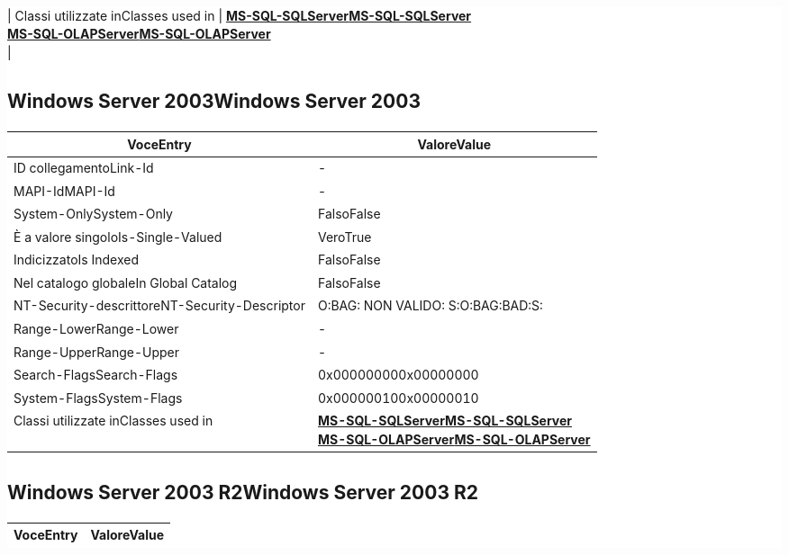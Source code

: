 | <span data-ttu-id="1ccad-152">Classi utilizzate in</span><span class="sxs-lookup"><span data-stu-id="1ccad-152">Classes used in</span></span>        | [<span data-ttu-id="1ccad-153">**MS-SQL-SQLServer**</span><span class="sxs-lookup"><span data-stu-id="1ccad-153">**MS-SQL-SQLServer**</span></span>](c-ms-sql-sqlserver.md)<br/> [<span data-ttu-id="1ccad-154">**MS-SQL-OLAPServer**</span><span class="sxs-lookup"><span data-stu-id="1ccad-154">**MS-SQL-OLAPServer**</span></span>](c-ms-sql-olapserver.md)<br/> |



## <a name="windows-server-2003"></a><span data-ttu-id="1ccad-155">Windows Server 2003</span><span class="sxs-lookup"><span data-stu-id="1ccad-155">Windows Server 2003</span></span>



| <span data-ttu-id="1ccad-156">Voce</span><span class="sxs-lookup"><span data-stu-id="1ccad-156">Entry</span></span> | <span data-ttu-id="1ccad-157">Valore</span><span class="sxs-lookup"><span data-stu-id="1ccad-157">Value</span></span> |
|------------------------|-----------------------------------------------------------------------------------------------------------------------|
| <span data-ttu-id="1ccad-158">ID collegamento</span><span class="sxs-lookup"><span data-stu-id="1ccad-158">Link-Id</span></span>                | \-                                                                                                                    |
| <span data-ttu-id="1ccad-159">MAPI-Id</span><span class="sxs-lookup"><span data-stu-id="1ccad-159">MAPI-Id</span></span>                | \-                                                                                                                    |
| <span data-ttu-id="1ccad-160">System-Only</span><span class="sxs-lookup"><span data-stu-id="1ccad-160">System-Only</span></span>            | <span data-ttu-id="1ccad-161">Falso</span><span class="sxs-lookup"><span data-stu-id="1ccad-161">False</span></span>                                                                                                                 |
| <span data-ttu-id="1ccad-162">È a valore singolo</span><span class="sxs-lookup"><span data-stu-id="1ccad-162">Is-Single-Valued</span></span>       | <span data-ttu-id="1ccad-163">Vero</span><span class="sxs-lookup"><span data-stu-id="1ccad-163">True</span></span>                                                                                                                  |
| <span data-ttu-id="1ccad-164">Indicizzato</span><span class="sxs-lookup"><span data-stu-id="1ccad-164">Is Indexed</span></span>             | <span data-ttu-id="1ccad-165">Falso</span><span class="sxs-lookup"><span data-stu-id="1ccad-165">False</span></span>                                                                                                                 |
| <span data-ttu-id="1ccad-166">Nel catalogo globale</span><span class="sxs-lookup"><span data-stu-id="1ccad-166">In Global Catalog</span></span>      | <span data-ttu-id="1ccad-167">Falso</span><span class="sxs-lookup"><span data-stu-id="1ccad-167">False</span></span>                                                                                                                 |
| <span data-ttu-id="1ccad-168">NT-Security-descrittore</span><span class="sxs-lookup"><span data-stu-id="1ccad-168">NT-Security-Descriptor</span></span> | <span data-ttu-id="1ccad-169">O:BAG: NON VALIDO: S:</span><span class="sxs-lookup"><span data-stu-id="1ccad-169">O:BAG:BAD:S:</span></span>                                                                                                          |
| <span data-ttu-id="1ccad-170">Range-Lower</span><span class="sxs-lookup"><span data-stu-id="1ccad-170">Range-Lower</span></span>            | \-                                                                                                                    |
| <span data-ttu-id="1ccad-171">Range-Upper</span><span class="sxs-lookup"><span data-stu-id="1ccad-171">Range-Upper</span></span>            | \-                                                                                                                    |
| <span data-ttu-id="1ccad-172">Search-Flags</span><span class="sxs-lookup"><span data-stu-id="1ccad-172">Search-Flags</span></span>           | <span data-ttu-id="1ccad-173">0x00000000</span><span class="sxs-lookup"><span data-stu-id="1ccad-173">0x00000000</span></span>                                                                                                            |
| <span data-ttu-id="1ccad-174">System-Flags</span><span class="sxs-lookup"><span data-stu-id="1ccad-174">System-Flags</span></span>           | <span data-ttu-id="1ccad-175">0x00000010</span><span class="sxs-lookup"><span data-stu-id="1ccad-175">0x00000010</span></span>                                                                                                            |
| <span data-ttu-id="1ccad-176">Classi utilizzate in</span><span class="sxs-lookup"><span data-stu-id="1ccad-176">Classes used in</span></span>        | [<span data-ttu-id="1ccad-177">**MS-SQL-SQLServer**</span><span class="sxs-lookup"><span data-stu-id="1ccad-177">**MS-SQL-SQLServer**</span></span>](c-ms-sql-sqlserver.md)<br/> [<span data-ttu-id="1ccad-178">**MS-SQL-OLAPServer**</span><span class="sxs-lookup"><span data-stu-id="1ccad-178">**MS-SQL-OLAPServer**</span></span>](c-ms-sql-olapserver.md)<br/> |



## <a name="windows-server-2003-r2"></a><span data-ttu-id="1ccad-179">Windows Server 2003 R2</span><span class="sxs-lookup"><span data-stu-id="1ccad-179">Windows Server 2003 R2</span></span>



| <span data-ttu-id="1ccad-180">Voce</span><span class="sxs-lookup"><span data-stu-id="1ccad-180">Entry</span></span> | <span data-ttu-id="1ccad-181">Valore</span><span class="sxs-lookup"><span data-stu-id="1ccad-181">Value</span></span> |
|------------------------|-----------------------------------------------------------------------------------------------------------------------|